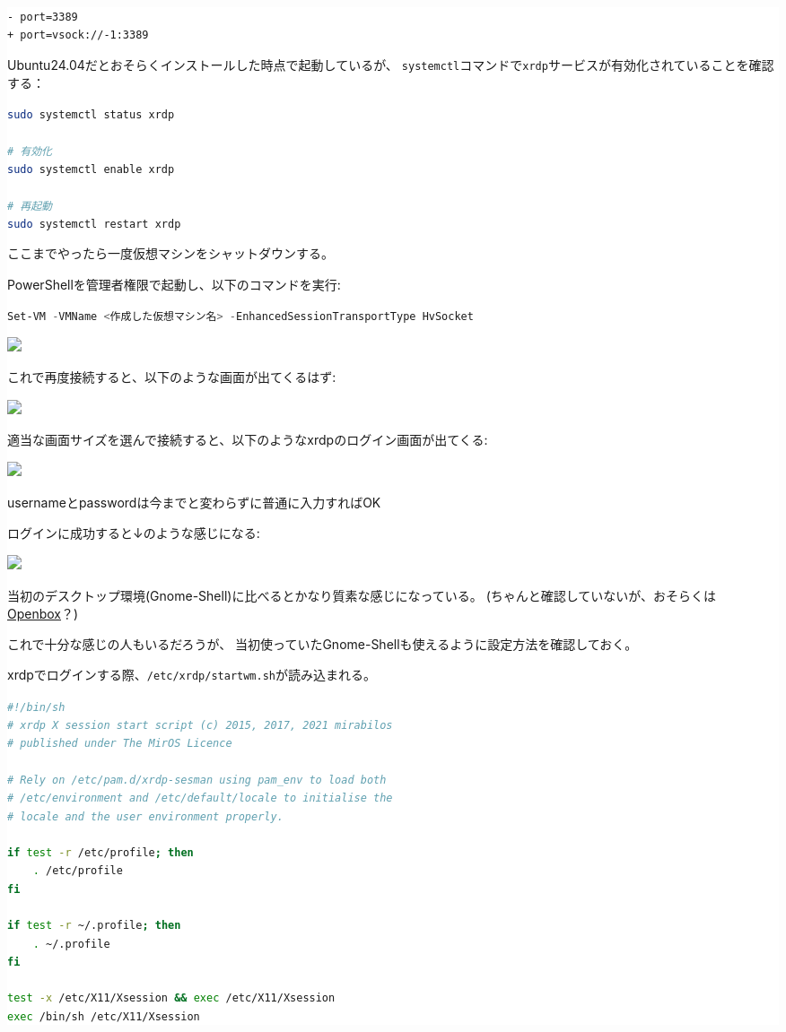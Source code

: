 ```diff:/etc/xrdp/xrdp.ini(抜粋)
- port=3389
+ port=vsock://-1:3389
```

Ubuntu24.04だとおそらくインストールした時点で起動しているが、
`systemctl`コマンドで`xrdp`サービスが有効化されていることを確認する：

```sh
sudo systemctl status xrdp

# 有効化
sudo systemctl enable xrdp

# 再起動
sudo systemctl restart xrdp
```

ここまでやったら一度仮想マシンをシャットダウンする。

PowerShellを管理者権限で起動し、以下のコマンドを実行:

```powershell
Set-VM -VMName <作成した仮想マシン名> -EnhancedSessionTransportType HvSocket
```

![](https://storage.googleapis.com/zenn-user-upload/6ffbfccf8c6c-20240429.png)

これで再度接続すると、以下のような画面が出てくるはず:

![](https://storage.googleapis.com/zenn-user-upload/a0ef639f5519-20240429.png)

適当な画面サイズを選んで接続すると、以下のようなxrdpのログイン画面が出てくる:

![](https://storage.googleapis.com/zenn-user-upload/faa3e1ad36b7-20240429.png)

usernameとpasswordは今までと変わらずに普通に入力すればOK

ログインに成功すると↓のような感じになる:

![](https://storage.googleapis.com/zenn-user-upload/2758373e696e-20240429.png)

当初のデスクトップ環境(Gnome-Shell)に比べるとかなり質素な感じになっている。
(ちゃんと確認していないが、おそらくは[Openbox](https://wiki.archlinux.jp/index.php/Openbox)？)

これで十分な感じの人もいるだろうが、
当初使っていたGnome-Shellも使えるように設定方法を確認しておく。

xrdpでログインする際、`/etc/xrdp/startwm.sh`が読み込まれる。

```sh:/etc/xrdp/startwm.sh
#!/bin/sh
# xrdp X session start script (c) 2015, 2017, 2021 mirabilos
# published under The MirOS Licence

# Rely on /etc/pam.d/xrdp-sesman using pam_env to load both
# /etc/environment and /etc/default/locale to initialise the
# locale and the user environment properly.

if test -r /etc/profile; then
	. /etc/profile
fi

if test -r ~/.profile; then
	. ~/.profile
fi

test -x /etc/X11/Xsession && exec /etc/X11/Xsession
exec /bin/sh /etc/X11/Xsession
```

